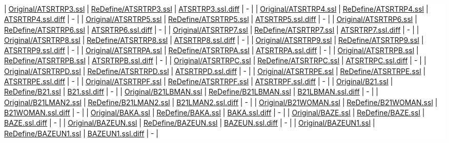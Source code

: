|  [Original/ATSRTRP3.ssl](Original/ATSRTRP3.ssl)                                |  [ReDefine/ATSRTRP3.ssl](ReDefine/ATSRTRP3.ssl)                                |  [ATSRTRP3.ssl.diff](ATSRTRP3.ssl.diff)                                |  -                                           |
|  [Original/ATSRTRP4.ssl](Original/ATSRTRP4.ssl)                                |  [ReDefine/ATSRTRP4.ssl](ReDefine/ATSRTRP4.ssl)                                |  [ATSRTRP4.ssl.diff](ATSRTRP4.ssl.diff)                                |  -                                           |
|  [Original/ATSRTRP5.ssl](Original/ATSRTRP5.ssl)                                |  [ReDefine/ATSRTRP5.ssl](ReDefine/ATSRTRP5.ssl)                                |  [ATSRTRP5.ssl.diff](ATSRTRP5.ssl.diff)                                |  -                                           |
|  [Original/ATSRTRP6.ssl](Original/ATSRTRP6.ssl)                                |  [ReDefine/ATSRTRP6.ssl](ReDefine/ATSRTRP6.ssl)                                |  [ATSRTRP6.ssl.diff](ATSRTRP6.ssl.diff)                                |  -                                           |
|  [Original/ATSRTRP7.ssl](Original/ATSRTRP7.ssl)                                |  [ReDefine/ATSRTRP7.ssl](ReDefine/ATSRTRP7.ssl)                                |  [ATSRTRP7.ssl.diff](ATSRTRP7.ssl.diff)                                |  -                                           |
|  [Original/ATSRTRP8.ssl](Original/ATSRTRP8.ssl)                                |  [ReDefine/ATSRTRP8.ssl](ReDefine/ATSRTRP8.ssl)                                |  [ATSRTRP8.ssl.diff](ATSRTRP8.ssl.diff)                                |  -                                           |
|  [Original/ATSRTRP9.ssl](Original/ATSRTRP9.ssl)                                |  [ReDefine/ATSRTRP9.ssl](ReDefine/ATSRTRP9.ssl)                                |  [ATSRTRP9.ssl.diff](ATSRTRP9.ssl.diff)                                |  -                                           |
|  [Original/ATSRTRPA.ssl](Original/ATSRTRPA.ssl)                                |  [ReDefine/ATSRTRPA.ssl](ReDefine/ATSRTRPA.ssl)                                |  [ATSRTRPA.ssl.diff](ATSRTRPA.ssl.diff)                                |  -                                           |
|  [Original/ATSRTRPB.ssl](Original/ATSRTRPB.ssl)                                |  [ReDefine/ATSRTRPB.ssl](ReDefine/ATSRTRPB.ssl)                                |  [ATSRTRPB.ssl.diff](ATSRTRPB.ssl.diff)                                |  -                                           |
|  [Original/ATSRTRPC.ssl](Original/ATSRTRPC.ssl)                                |  [ReDefine/ATSRTRPC.ssl](ReDefine/ATSRTRPC.ssl)                                |  [ATSRTRPC.ssl.diff](ATSRTRPC.ssl.diff)                                |  -                                           |
|  [Original/ATSRTRPD.ssl](Original/ATSRTRPD.ssl)                                |  [ReDefine/ATSRTRPD.ssl](ReDefine/ATSRTRPD.ssl)                                |  [ATSRTRPD.ssl.diff](ATSRTRPD.ssl.diff)                                |  -                                           |
|  [Original/ATSRTRPE.ssl](Original/ATSRTRPE.ssl)                                |  [ReDefine/ATSRTRPE.ssl](ReDefine/ATSRTRPE.ssl)                                |  [ATSRTRPE.ssl.diff](ATSRTRPE.ssl.diff)                                |  -                                           |
|  [Original/ATSRTRPF.ssl](Original/ATSRTRPF.ssl)                                |  [ReDefine/ATSRTRPF.ssl](ReDefine/ATSRTRPF.ssl)                                |  [ATSRTRPF.ssl.diff](ATSRTRPF.ssl.diff)                                |  -                                           |
|  [Original/B21.ssl](Original/B21.ssl)                                          |  [ReDefine/B21.ssl](ReDefine/B21.ssl)                                          |  [B21.ssl.diff](B21.ssl.diff)                                          |  -                                           |
|  [Original/B21LBMAN.ssl](Original/B21LBMAN.ssl)                                |  [ReDefine/B21LBMAN.ssl](ReDefine/B21LBMAN.ssl)                                |  [B21LBMAN.ssl.diff](B21LBMAN.ssl.diff)                                |  -                                           |
|  [Original/B21LMAN2.ssl](Original/B21LMAN2.ssl)                                |  [ReDefine/B21LMAN2.ssl](ReDefine/B21LMAN2.ssl)                                |  [B21LMAN2.ssl.diff](B21LMAN2.ssl.diff)                                |  -                                           |
|  [Original/B21WOMAN.ssl](Original/B21WOMAN.ssl)                                |  [ReDefine/B21WOMAN.ssl](ReDefine/B21WOMAN.ssl)                                |  [B21WOMAN.ssl.diff](B21WOMAN.ssl.diff)                                |  -                                           |
|  [Original/BAKA.ssl](Original/BAKA.ssl)                                        |  [ReDefine/BAKA.ssl](ReDefine/BAKA.ssl)                                        |  [BAKA.ssl.diff](BAKA.ssl.diff)                                        |  -                                           |
|  [Original/BAZE.ssl](Original/BAZE.ssl)                                        |  [ReDefine/BAZE.ssl](ReDefine/BAZE.ssl)                                        |  [BAZE.ssl.diff](BAZE.ssl.diff)                                        |  -                                           |
|  [Original/BAZEUN.ssl](Original/BAZEUN.ssl)                                    |  [ReDefine/BAZEUN.ssl](ReDefine/BAZEUN.ssl)                                    |  [BAZEUN.ssl.diff](BAZEUN.ssl.diff)                                    |  -                                           |
|  [Original/BAZEUN1.ssl](Original/BAZEUN1.ssl)                                  |  [ReDefine/BAZEUN1.ssl](ReDefine/BAZEUN1.ssl)                                  |  [BAZEUN1.ssl.diff](BAZEUN1.ssl.diff)                                  |  -                                           |
